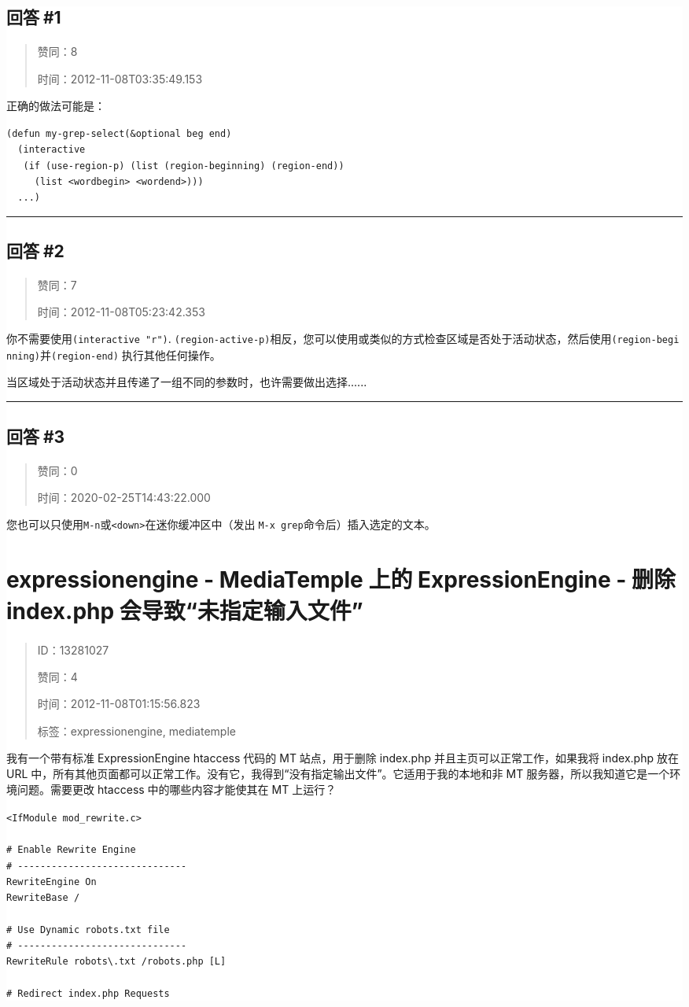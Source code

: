 ## 回答 #1

> 赞同：8
> 
> 时间：2012-11-08T03:35:49.153

正确的做法可能是：

```
(defun my-grep-select(&optional beg end)
  (interactive
   (if (use-region-p) (list (region-beginning) (region-end))
     (list <wordbegin> <wordend>)))
  ...) 
```

* * *

## 回答 #2

> 赞同：7
> 
> 时间：2012-11-08T05:23:42.353

你不需要使用`(interactive "r")`. `(region-active-p)`相反，您可以使用或类似的方式检查区域是否处于活动状态，然后使用`(region-beginning)`并`(region-end)` 执行其他任何操作。

当区域处于活动状态并且传递了一组不同的参数时，也许需要做出选择......

* * *

## 回答 #3

> 赞同：0
> 
> 时间：2020-02-25T14:43:22.000

您也可以只使用`M-n`或`<down>`在迷你缓冲区中（发出 `M-x grep`命令后）插入选定的文本。

# expressionengine - MediaTemple 上的 ExpressionEngine - 删除 index.php 会导致“未指定输入文件”

> ID：13281027
> 
> 赞同：4
> 
> 时间：2012-11-08T01:15:56.823
> 
> 标签：expressionengine, mediatemple

我有一个带有标准 ExpressionEngine htaccess 代码的 MT 站点，用于删除 index.php 并且主页可以正常工作，如果我将 index.php 放在 URL 中，所有其他页面都可以正常工作。没有它，我得到“没有指定输出文件”。它适用于我的本地和非 MT 服务器，所以我知道它是一个环境问题。需要更改 htaccess 中的哪些内容才能使其在 MT 上运行？

```
<IfModule mod_rewrite.c>

# Enable Rewrite Engine
# ------------------------------
RewriteEngine On
RewriteBase /

# Use Dynamic robots.txt file
# ------------------------------
RewriteRule robots\.txt /robots.php [L]

# Redirect index.php Requests
```